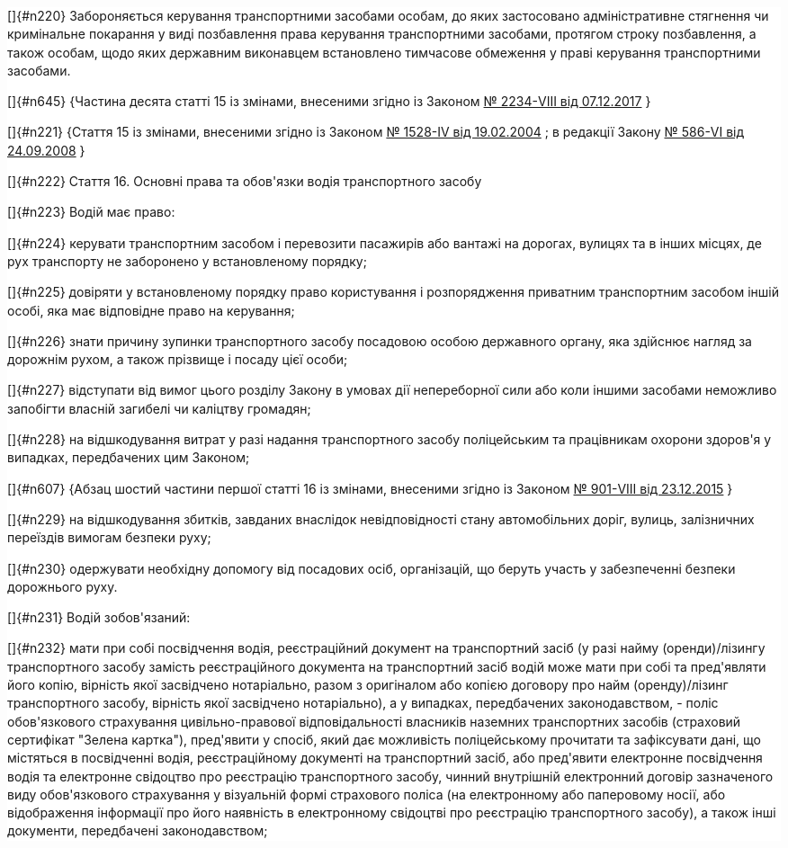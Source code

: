 []{#n220}
Забороняється керування транспортними засобами особам, до яких застосовано адміністративне стягнення чи кримінальне покарання у виді позбавлення права керування транспортними засобами, протягом строку позбавлення, а також особам, щодо яких державним виконавцем встановлено тимчасове обмеження у праві керування транспортними засобами.

[]{#n645}
{Частина десята статті 15 із змінами, внесеними згідно із Законом [№ 2234-VIII від 07.12.2017](/go/2234-19) }

[]{#n221}
{Стаття 15 із змінами, внесеними згідно із Законом [№ 1528-IV від 19.02.2004](/go/1528-15) ; в редакції Закону [№ 586-VI від 24.09.2008](/go/586-17) }

[]{#n222}
Стаття 16. Основні права та обов\'язки водія транспортного засобу

[]{#n223}
Водій має право:

[]{#n224}
керувати транспортним засобом і перевозити пасажирів або вантажі на дорогах, вулицях та в інших місцях, де рух транспорту не заборонено у встановленому порядку;

[]{#n225}
довіряти у встановленому порядку право користування і розпорядження приватним транспортним засобом іншій особі, яка має відповідне право на керування;

[]{#n226}
знати причину зупинки транспортного засобу посадовою особою державного органу, яка здійснює нагляд за дорожнім рухом, а також прізвище і посаду цієї особи;

[]{#n227}
відступати від вимог цього розділу Закону в умовах дії непереборної сили або коли іншими засобами неможливо запобігти власній загибелі чи каліцтву громадян;

[]{#n228}
на відшкодування витрат у разі надання транспортного засобу поліцейським та працівникам охорони здоров\'я у випадках, передбачених цим Законом;

[]{#n607}
{Абзац шостий частини першої статті 16 із змінами, внесеними згідно із Законом [№ 901-VIII від 23.12.2015](/go/901-19) }

[]{#n229}
на відшкодування збитків, завданих внаслідок невідповідності стану автомобільних доріг, вулиць, залізничних переїздів вимогам безпеки руху;

[]{#n230}
одержувати необхідну допомогу від посадових осіб, організацій, що беруть участь у забезпеченні безпеки дорожнього руху.

[]{#n231}
Водій зобов\'язаний:

[]{#n232}
мати при собі посвідчення водія, реєстраційний документ на транспортний засіб (у разі найму (оренди)/лізингу транспортного засобу замість реєстраційного документа на транспортний засіб водій може мати при собі та пред'являти його копію, вірність якої засвідчено нотаріально, разом з оригіналом або копією договору про найм (оренду)/лізинг транспортного засобу, вірність якої засвідчено нотаріально), а у випадках, передбачених законодавством, - поліс обов'язкового страхування цивільно-правової відповідальності власників наземних транспортних засобів (страховий сертифікат \"Зелена картка\"), пред'явити у спосіб, який дає можливість поліцейському прочитати та зафіксувати дані, що містяться в посвідченні водія, реєстраційному документі на транспортний засіб, або пред'явити електронне посвідчення водія та електронне свідоцтво про реєстрацію транспортного засобу, чинний внутрішній електронний договір зазначеного виду обов'язкового страхування у візуальній формі страхового поліса (на електронному або паперовому носії, або відображення інформації про його наявність в електронному свідоцтві про реєстрацію транспортного засобу), а також інші документи, передбачені законодавством;
